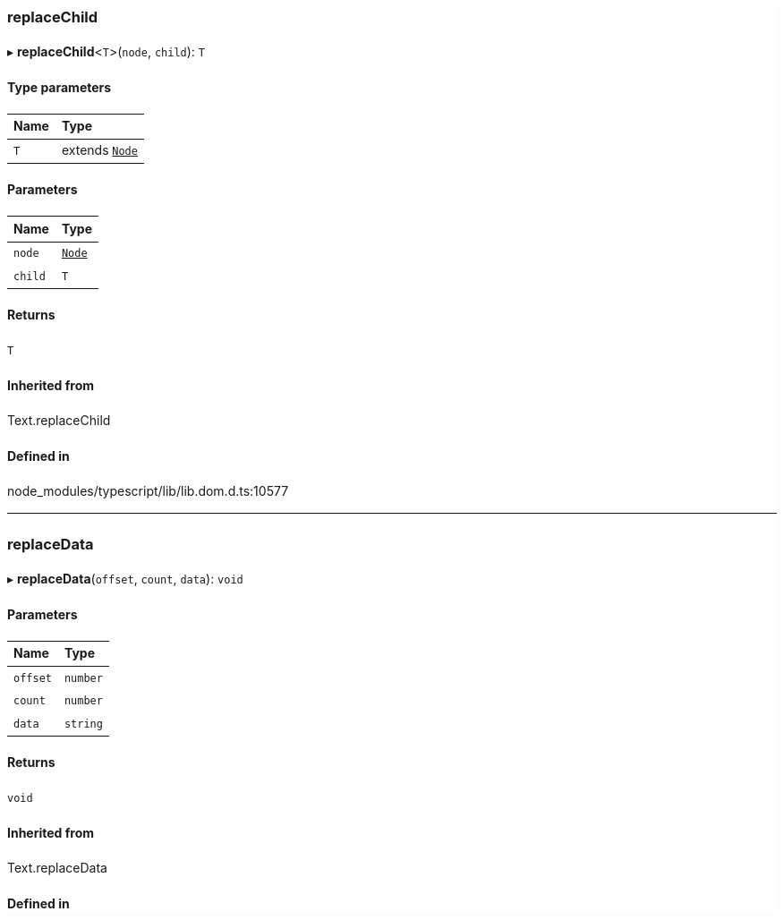 ### replaceChild

▸ **replaceChild**<`T`\>(`node`, `child`): `T`

#### Type parameters

| Name | Type |
| :------ | :------ |
| `T` | extends [`Node`](../modules/akashaproject_design_system._internal_.md#node) |

#### Parameters

| Name | Type |
| :------ | :------ |
| `node` | [`Node`](../modules/akashaproject_design_system._internal_.md#node) |
| `child` | `T` |

#### Returns

`T`

#### Inherited from

Text.replaceChild

#### Defined in

node_modules/typescript/lib/lib.dom.d.ts:10577

___

### replaceData

▸ **replaceData**(`offset`, `count`, `data`): `void`

#### Parameters

| Name | Type |
| :------ | :------ |
| `offset` | `number` |
| `count` | `number` |
| `data` | `string` |

#### Returns

`void`

#### Inherited from

Text.replaceData

#### Defined in
